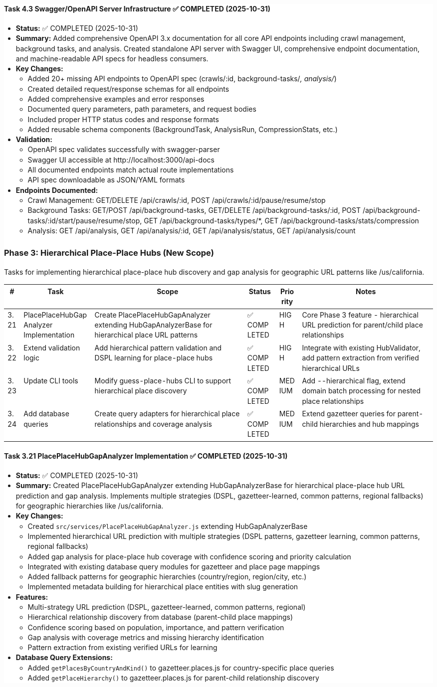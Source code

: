 #### Task 4.3 Swagger/OpenAPI Server Infrastructure ✅ COMPLETED (2025-10-31)
- **Status:** ✅ COMPLETED (2025-10-31)
- **Summary:** Added comprehensive OpenAPI 3.x documentation for all core API endpoints including crawl management, background tasks, and analysis. Created standalone API server with Swagger UI, comprehensive endpoint documentation, and machine-readable API specs for headless consumers.
- **Key Changes:**
  - Added 20+ missing API endpoints to OpenAPI spec (crawls/:id, background-tasks/*, analysis/*)
  - Created detailed request/response schemas for all endpoints
  - Added comprehensive examples and error responses
  - Documented query parameters, path parameters, and request bodies
  - Included proper HTTP status codes and response formats
  - Added reusable schema components (BackgroundTask, AnalysisRun, CompressionStats, etc.)
- **Validation:**
  - OpenAPI spec validates successfully with swagger-parser
  - Swagger UI accessible at http://localhost:3000/api-docs
  - All documented endpoints match actual route implementations
  - API spec downloadable as JSON/YAML formats
- **Endpoints Documented:**
  - Crawl Management: GET/DELETE /api/crawls/:id, POST /api/crawls/:id/pause/resume/stop
  - Background Tasks: GET/POST /api/background-tasks, GET/DELETE /api/background-tasks/:id, POST /api/background-tasks/:id/start/pause/resume/stop, GET /api/background-tasks/types/*, GET /api/background-tasks/stats/compression
  - Analysis: GET /api/analysis, GET /api/analysis/:id, GET /api/analysis/status, GET /api/analysis/count

### Phase 3: Hierarchical Place-Place Hubs (New Scope)

Tasks for implementing hierarchical place-place hub discovery and gap analysis for geographic URL patterns like /us/california.

| # | Task | Scope | Status | Priority | Notes |
|---|------|-------|--------|----------|-------|
| 3.21 | PlacePlaceHubGapAnalyzer Implementation | Create PlacePlaceHubGapAnalyzer extending HubGapAnalyzerBase for hierarchical place URL patterns | ✅ COMPLETED | HIGH | Core Phase 3 feature - hierarchical URL prediction for parent/child place relationships |
| 3.22 | Extend validation logic | Add hierarchical pattern validation and DSPL learning for place-place hubs | ✅ COMPLETED | HIGH | Integrate with existing HubValidator, add pattern extraction from verified hierarchical URLs |
| 3.23 | Update CLI tools | Modify guess-place-hubs CLI to support hierarchical place discovery | ✅ COMPLETED | MEDIUM | Add --hierarchical flag, extend domain batch processing for nested place relationships |
| 3.24 | Add database queries | Create query adapters for hierarchical place relationships and coverage analysis | ✅ COMPLETED | MEDIUM | Extend gazetteer queries for parent-child hierarchies and hub mappings |

#### Task 3.21 PlacePlaceHubGapAnalyzer Implementation ✅ COMPLETED (2025-10-31)
- **Status:** ✅ COMPLETED (2025-10-31)
- **Summary:** Created PlacePlaceHubGapAnalyzer extending HubGapAnalyzerBase for hierarchical place-place hub URL prediction and gap analysis. Implements multiple strategies (DSPL, gazetteer-learned, common patterns, regional fallbacks) for geographic hierarchies like /us/california.
- **Key Changes:**
  - Created `src/services/PlacePlaceHubGapAnalyzer.js` extending HubGapAnalyzerBase
  - Implemented hierarchical URL prediction with multiple strategies (DSPL patterns, gazetteer learning, common patterns, regional fallbacks)
  - Added gap analysis for place-place hub coverage with confidence scoring and priority calculation
  - Integrated with existing database query modules for gazetteer and place page mappings
  - Added fallback patterns for geographic hierarchies (country/region, region/city, etc.)
  - Implemented metadata building for hierarchical place entities with slug generation
- **Features:**
  - Multi-strategy URL prediction (DSPL, gazetteer-learned, common patterns, regional)
  - Hierarchical relationship discovery from database (parent-child place mappings)
  - Confidence scoring based on population, importance, and pattern verification
  - Gap analysis with coverage metrics and missing hierarchy identification
  - Pattern extraction from existing verified URLs for learning
- **Database Query Extensions:**
  - Added `getPlacesByCountryAndKind()` to gazetteer.places.js for country-specific place queries
  - Added `getPlaceHierarchy()` to gazetteer.places.js for parent-child relationship discovery